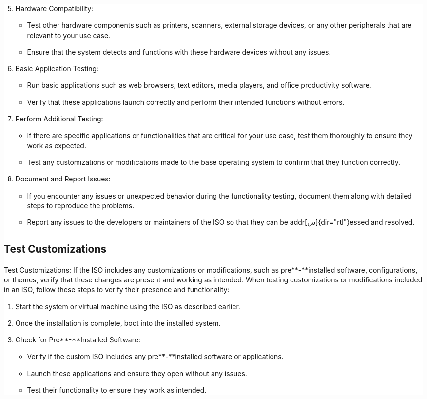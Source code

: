 5)  Hardware Compatibility:

    -   Test other hardware components such as printers, scanners,
        external storage devices, or any other peripherals that are
        relevant to your use case.

    -   Ensure that the system detects and functions with these hardware
        devices without any issues.

6)  Basic Application Testing:

    -   Run basic applications such as web browsers, text editors, media
        players, and office productivity software.

    -   Verify that these applications launch correctly and perform
        their intended functions without errors.

7)  Perform Additional Testing:

    -   If there are specific applications or functionalities that are
        critical for your use case, test them thoroughly to ensure they
        work as expected.

    -   Test any customizations or modifications made to the base
        operating system to confirm that they function correctly.

8)  Document and Report Issues:

    -   If you encounter any issues or unexpected behavior during the
        functionality testing, document them along with detailed steps
        to reproduce the problems.

    -   Report any issues to the developers or maintainers of the ISO so
        that they can be addr[س]{dir="rtl"}essed and resolved.

## Test Customizations

Test Customizations: If the ISO includes any customizations or
modifications, such as pre**-**installed software, configurations, or
themes, verify that these changes are present and working as
intended. When testing customizations or modifications included in
an ISO, follow these steps to verify their presence and functionality:

1)  Start the system or virtual machine using the ISO as described
    earlier.

2)  Once the installation is complete, boot into the installed
    system.

3)  Check for Pre**-**Installed Software:

    -   Verify if the custom ISO includes any pre**-**installed software
        or applications.

    -   Launch these applications and ensure they open without any
        issues.

    -   Test their functionality to ensure they work as intended.
